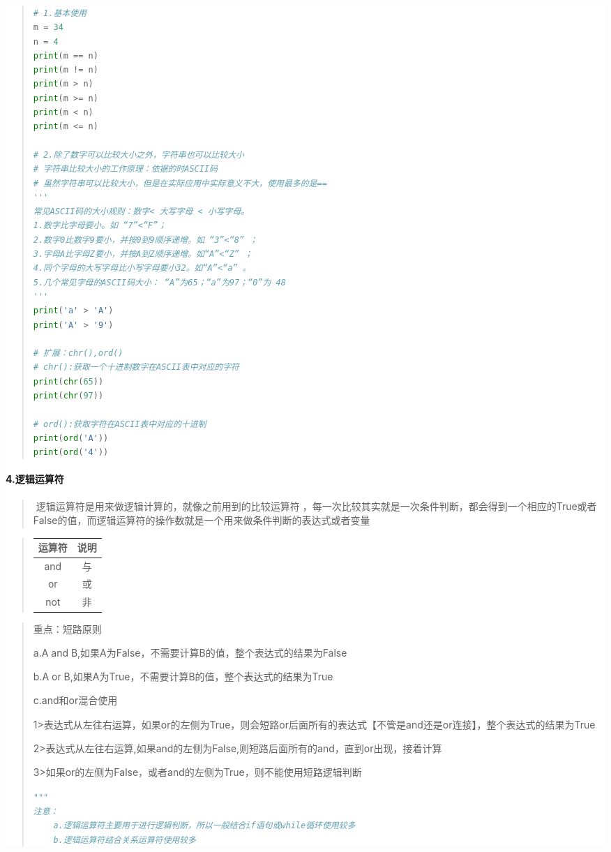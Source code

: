 > ```Python
> # 1.基本使用
> m = 34
> n = 4
> print(m == n)
> print(m != n)
> print(m > n)
> print(m >= n)
> print(m < n)
> print(m <= n)
> 
> # 2.除了数字可以比较大小之外，字符串也可以比较大小
> # 字符串比较大小的工作原理：依据的时ASCII码
> # 虽然字符串可以比较大小，但是在实际应用中实际意义不大，使用最多的是==
> '''
> 常见ASCII码的大小规则：数字< 大写字母 < 小写字母。
> 1.数字比字母要小。如 “7”<“F”；
> 2.数字0比数字9要小，并按0到9顺序递增。如 “3”<“8” ；
> 3.字母A比字母Z要小，并按A到Z顺序递增。如“A”<“Z” ；
> 4.同个字母的大写字母比小写字母要小32。如“A”<“a” 。
> 5.几个常见字母的ASCII码大小： “A”为65；“a”为97；“0”为 48 
> '''
> print('a' > 'A')
> print('A' > '9')
> 
> # 扩展：chr(),ord()
> # chr():获取一个十进制数字在ASCII表中对应的字符
> print(chr(65))
> print(chr(97))
> 
> # ord():获取字符在ASCII表中对应的十进制
> print(ord('A'))
> print(ord('4'))
> ```

#### 4.逻辑运算符

> ​	逻辑运算符是用来做逻辑计算的，就像之前用到的比较运算符 ，每一次比较其实就是一次条件判断，都会得到一个相应的True或者False的值，而逻辑运算符的操作数就是一个用来做条件判断的表达式或者变量

> | 运算符  |  说明  |
> | :--: | :--: |
> | and  |  与   |
> |  or  |  或   |
> | not  |  非   |

> 重点：短路原则
>
> a.A and B,如果A为False，不需要计算B的值，整个表达式的结果为False
>
> b.A or B,如果A为True，不需要计算B的值，整个表达式的结果为True
>
> c.and和or混合使用
>
> ​	1>表达式从左往右运算，如果or的左侧为True，则会短路or后面所有的表达式【不管是and还是or连接】，整个表达式的结果为True
>
> ​	2>表达式从左往右运算,如果and的左侧为False,则短路后面所有的and，直到or出现，接着计算
>
> ​	3>如果or的左侧为False，或者and的左侧为True，则不能使用短路逻辑判断
>
> ```Python
> """
> 注意：
>     a.逻辑运算符主要用于进行逻辑判断，所以一般结合if语句或while循环使用较多
>     b.逻辑运算符结合关系运算符使用较多